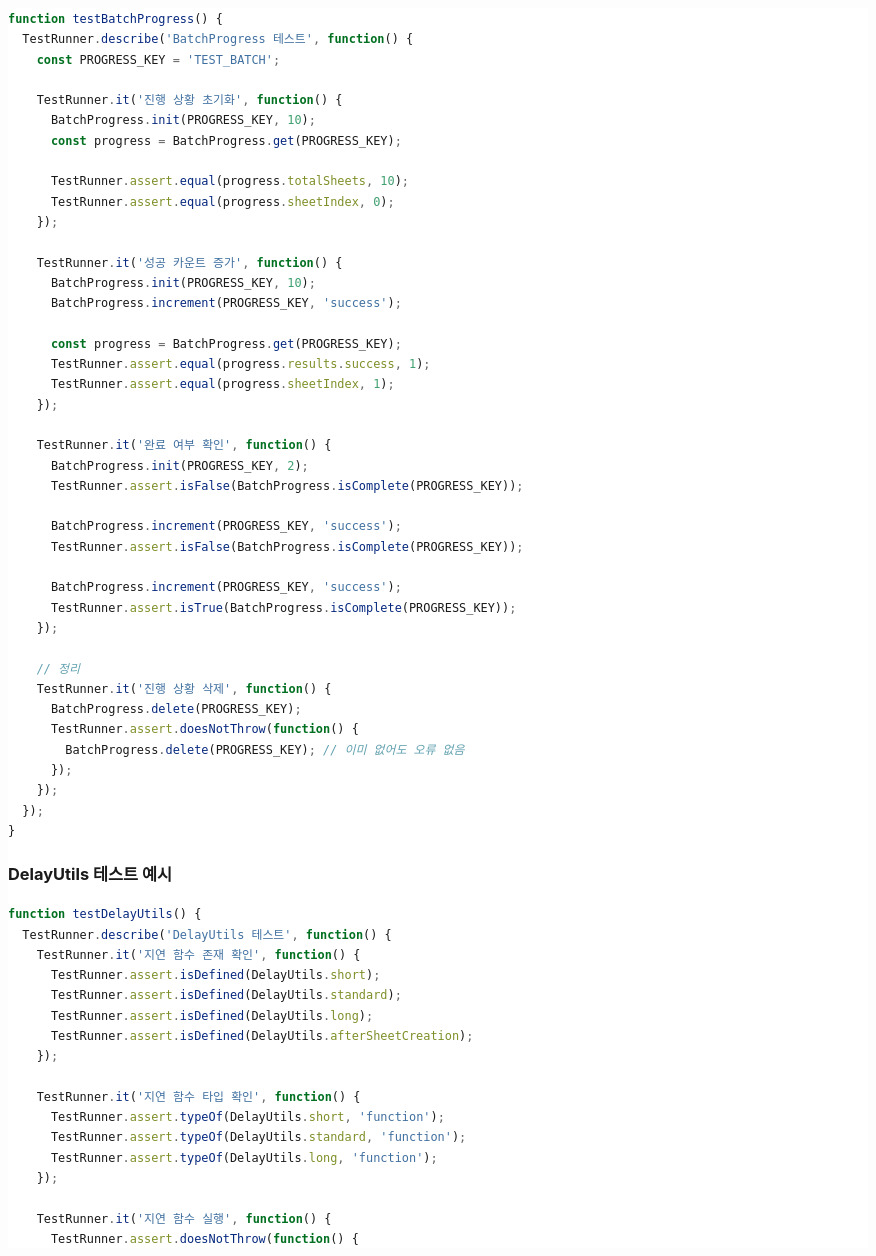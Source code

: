 ```javascript
function testBatchProgress() {
  TestRunner.describe('BatchProgress 테스트', function() {
    const PROGRESS_KEY = 'TEST_BATCH';

    TestRunner.it('진행 상황 초기화', function() {
      BatchProgress.init(PROGRESS_KEY, 10);
      const progress = BatchProgress.get(PROGRESS_KEY);

      TestRunner.assert.equal(progress.totalSheets, 10);
      TestRunner.assert.equal(progress.sheetIndex, 0);
    });

    TestRunner.it('성공 카운트 증가', function() {
      BatchProgress.init(PROGRESS_KEY, 10);
      BatchProgress.increment(PROGRESS_KEY, 'success');

      const progress = BatchProgress.get(PROGRESS_KEY);
      TestRunner.assert.equal(progress.results.success, 1);
      TestRunner.assert.equal(progress.sheetIndex, 1);
    });

    TestRunner.it('완료 여부 확인', function() {
      BatchProgress.init(PROGRESS_KEY, 2);
      TestRunner.assert.isFalse(BatchProgress.isComplete(PROGRESS_KEY));

      BatchProgress.increment(PROGRESS_KEY, 'success');
      TestRunner.assert.isFalse(BatchProgress.isComplete(PROGRESS_KEY));

      BatchProgress.increment(PROGRESS_KEY, 'success');
      TestRunner.assert.isTrue(BatchProgress.isComplete(PROGRESS_KEY));
    });

    // 정리
    TestRunner.it('진행 상황 삭제', function() {
      BatchProgress.delete(PROGRESS_KEY);
      TestRunner.assert.doesNotThrow(function() {
        BatchProgress.delete(PROGRESS_KEY); // 이미 없어도 오류 없음
      });
    });
  });
}
```

### DelayUtils 테스트 예시

```javascript
function testDelayUtils() {
  TestRunner.describe('DelayUtils 테스트', function() {
    TestRunner.it('지연 함수 존재 확인', function() {
      TestRunner.assert.isDefined(DelayUtils.short);
      TestRunner.assert.isDefined(DelayUtils.standard);
      TestRunner.assert.isDefined(DelayUtils.long);
      TestRunner.assert.isDefined(DelayUtils.afterSheetCreation);
    });

    TestRunner.it('지연 함수 타입 확인', function() {
      TestRunner.assert.typeOf(DelayUtils.short, 'function');
      TestRunner.assert.typeOf(DelayUtils.standard, 'function');
      TestRunner.assert.typeOf(DelayUtils.long, 'function');
    });

    TestRunner.it('지연 함수 실행', function() {
      TestRunner.assert.doesNotThrow(function() {
```